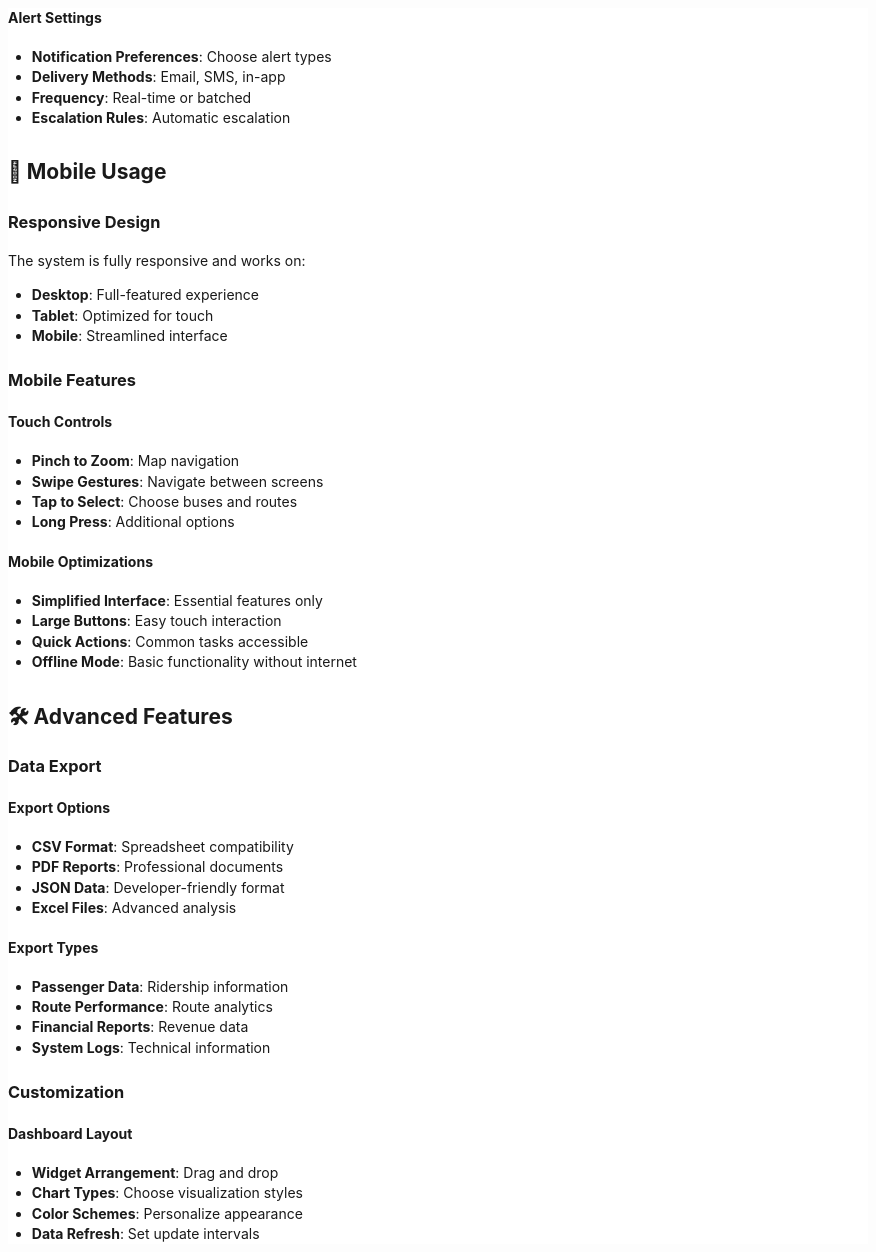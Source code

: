 #### **Alert Settings**
- **Notification Preferences**: Choose alert types
- **Delivery Methods**: Email, SMS, in-app
- **Frequency**: Real-time or batched
- **Escalation Rules**: Automatic escalation

## 📱 Mobile Usage

### Responsive Design

The system is fully responsive and works on:
- **Desktop**: Full-featured experience
- **Tablet**: Optimized for touch
- **Mobile**: Streamlined interface

### Mobile Features

#### **Touch Controls**
- **Pinch to Zoom**: Map navigation
- **Swipe Gestures**: Navigate between screens
- **Tap to Select**: Choose buses and routes
- **Long Press**: Additional options

#### **Mobile Optimizations**
- **Simplified Interface**: Essential features only
- **Large Buttons**: Easy touch interaction
- **Quick Actions**: Common tasks accessible
- **Offline Mode**: Basic functionality without internet

## 🛠️ Advanced Features

### Data Export

#### **Export Options**
- **CSV Format**: Spreadsheet compatibility
- **PDF Reports**: Professional documents
- **JSON Data**: Developer-friendly format
- **Excel Files**: Advanced analysis

#### **Export Types**
- **Passenger Data**: Ridership information
- **Route Performance**: Route analytics
- **Financial Reports**: Revenue data
- **System Logs**: Technical information

### Customization

#### **Dashboard Layout**
- **Widget Arrangement**: Drag and drop
- **Chart Types**: Choose visualization styles
- **Color Schemes**: Personalize appearance
- **Data Refresh**: Set update intervals
